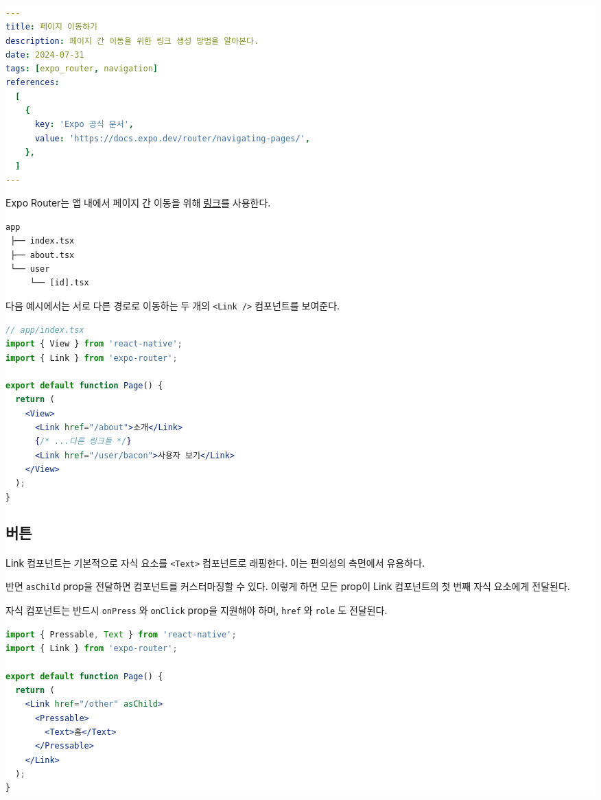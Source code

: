 ```yaml
---
title: 페이지 이동하기
description: 페이지 간 이동을 위한 링크 생성 방법을 알아본다.
date: 2024-07-31
tags: [expo_router, navigation]
references:
  [
    {
      key: 'Expo 공식 문서',
      value: 'https://docs.expo.dev/router/navigating-pages/',
    },
  ]
---
```


Expo Router는 앱 내에서 페이지 간 이동을 위해 <u>링크</u>를 사용한다.

```text
app
 ├── index.tsx
 ├── about.tsx
 └── user
     └── [id].tsx
```

다음 예시에서는 서로 다른 경로로 이동하는 두 개의 `<Link />` 컴포넌트를 보여준다.

```jsx
// app/index.tsx
import { View } from 'react-native';
import { Link } from 'expo-router';

export default function Page() {
  return (
    <View>
      <Link href="/about">소개</Link>
      {/* ...다른 링크들 */}
      <Link href="/user/bacon">사용자 보기</Link>
    </View>
  );
}
```

## 버튼

Link 컴포넌트는 기본적으로 자식 요소를 `<Text>` 컴포넌트로 래핑한다. 이는 편의성의 측면에서 유용하다.

반면 `asChild` prop을 전달하면 컴포넌트를 커스터마징할 수 있다. 이렇게 하면 모든 prop이 Link 컴포넌트의 첫 번째 자식 요소에게 전달된다.

자식 컴포넌트는 반드시 `onPress` 와 `onClick` prop을 지원해야 하며, `href` 와 `role` 도 전달된다.

```jsx
import { Pressable, Text } from 'react-native';
import { Link } from 'expo-router';

export default function Page() {
  return (
    <Link href="/other" asChild>
      <Pressable>
        <Text>홈</Text>
      </Pressable>
    </Link>
  );
}
```
